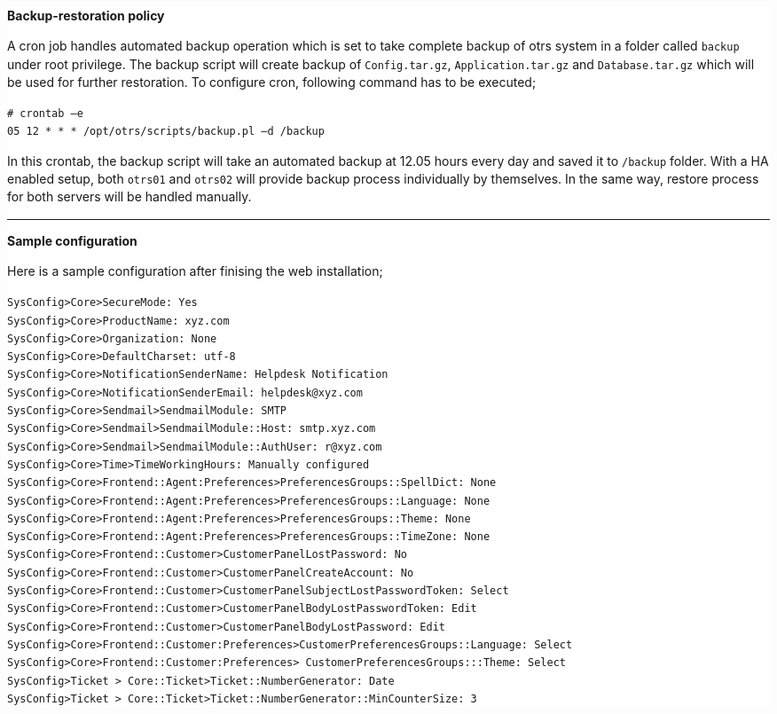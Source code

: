 **Backup-restoration policy**

A cron job handles automated backup operation which is set to take complete backup of otrs system in a folder called `backup` under root privilege. The backup script will create backup of `Config.tar.gz`, `Application.tar.gz` and `Database.tar.gz` which will be used for further restoration.
To configure cron, following command has to be executed;
```
# crontab –e
05 12 * * * /opt/otrs/scripts/backup.pl –d /backup
```

In this crontab, the backup script will take an automated backup at 12.05 hours every day and saved it to `/backup` folder. With a HA enabled setup, both `otrs01` and `otrs02` will provide backup process individually by themselves. In the same way, restore process for both servers will be handled manually.

___


**Sample configuration**

Here is a sample configuration after finising the web installation;
```
SysConfig>Core>SecureMode: Yes
SysConfig>Core>ProductName: xyz.com
SysConfig>Core>Organization: None
SysConfig>Core>DefaultCharset: utf-8
SysConfig>Core>NotificationSenderName: Helpdesk Notification
SysConfig>Core>NotificationSenderEmail: helpdesk@xyz.com
SysConfig>Core>Sendmail>SendmailModule: SMTP
SysConfig>Core>Sendmail>SendmailModule::Host: smtp.xyz.com
SysConfig>Core>Sendmail>SendmailModule::AuthUser: r@xyz.com
SysConfig>Core>Time>TimeWorkingHours: Manually configured
SysConfig>Core>Frontend::Agent:Preferences>PreferencesGroups::SpellDict: None
SysConfig>Core>Frontend::Agent:Preferences>PreferencesGroups::Language: None
SysConfig>Core>Frontend::Agent:Preferences>PreferencesGroups::Theme: None
SysConfig>Core>Frontend::Agent:Preferences>PreferencesGroups::TimeZone: None
SysConfig>Core>Frontend::Customer>CustomerPanelLostPassword: No
SysConfig>Core>Frontend::Customer>CustomerPanelCreateAccount: No
SysConfig>Core>Frontend::Customer>CustomerPanelSubjectLostPasswordToken: Select
SysConfig>Core>Frontend::Customer>CustomerPanelBodyLostPasswordToken: Edit
SysConfig>Core>Frontend::Customer>CustomerPanelBodyLostPassword: Edit
SysConfig>Core>Frontend::Customer:Preferences>CustomerPreferencesGroups::Language: Select
SysConfig>Core>Frontend::Customer:Preferences> CustomerPreferencesGroups:::Theme: Select
SysConfig>Ticket > Core::Ticket>Ticket::NumberGenerator: Date
SysConfig>Ticket > Core::Ticket>Ticket::NumberGenerator::MinCounterSize: 3
```
